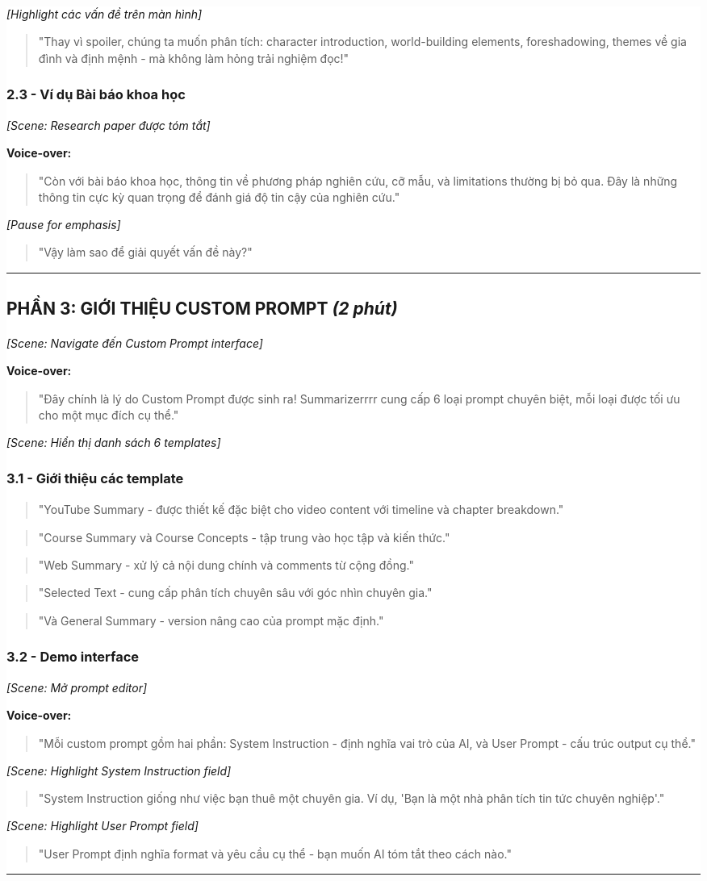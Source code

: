 _[Highlight các vấn đề trên màn hình]_

> "Thay vì spoiler, chúng ta muốn phân tích: character introduction, world-building elements, foreshadowing, themes về gia đình và định mệnh - mà không làm hỏng trải nghiệm đọc!"

### **2.3 - Ví dụ Bài báo khoa học**

_[Scene: Research paper được tóm tắt]_

**Voice-over:**

> "Còn với bài báo khoa học, thông tin về phương pháp nghiên cứu, cỡ mẫu, và limitations thường bị bỏ qua. Đây là những thông tin cực kỳ quan trọng để đánh giá độ tin cậy của nghiên cứu."

_[Pause for emphasis]_

> "Vậy làm sao để giải quyết vấn đề này?"

---

## **PHẦN 3: GIỚI THIỆU CUSTOM PROMPT** _(2 phút)_

_[Scene: Navigate đến Custom Prompt interface]_

**Voice-over:**

> "Đây chính là lý do Custom Prompt được sinh ra! Summarizerrrr cung cấp 6 loại prompt chuyên biệt, mỗi loại được tối ưu cho một mục đích cụ thể."

_[Scene: Hiển thị danh sách 6 templates]_

### **3.1 - Giới thiệu các template**

> "YouTube Summary - được thiết kế đặc biệt cho video content với timeline và chapter breakdown."

> "Course Summary và Course Concepts - tập trung vào học tập và kiến thức."

> "Web Summary - xử lý cả nội dung chính và comments từ cộng đồng."

> "Selected Text - cung cấp phân tích chuyên sâu với góc nhìn chuyên gia."

> "Và General Summary - version nâng cao của prompt mặc định."

### **3.2 - Demo interface**

_[Scene: Mở prompt editor]_

**Voice-over:**

> "Mỗi custom prompt gồm hai phần: System Instruction - định nghĩa vai trò của AI, và User Prompt - cấu trúc output cụ thể."

_[Scene: Highlight System Instruction field]_

> "System Instruction giống như việc bạn thuê một chuyên gia. Ví dụ, 'Bạn là một nhà phân tích tin tức chuyên nghiệp'."

_[Scene: Highlight User Prompt field]_

> "User Prompt định nghĩa format và yêu cầu cụ thể - bạn muốn AI tóm tắt theo cách nào."

---